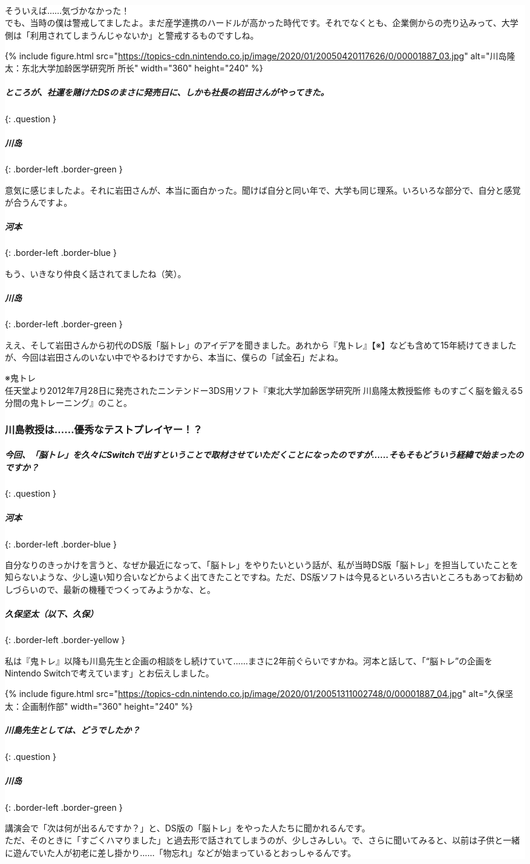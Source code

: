 そういえば……気づかなかった！  
でも、当時の僕は警戒してましたよ。まだ産学連携のハードルが高かった時代です。それでなくとも、企業側からの売り込みって、大学側は「利用されてしまうんじゃないか」と警戒するものですしね。

{% include figure.html src="https://topics-cdn.nintendo.co.jp/image/2020/01/20050420117626/0/00001887_03.jpg" alt="川岛隆太：东北大学加龄医学研究所 所长" width="360" height="240" %}

##### ところが、社運を賭けたDSのまさに発売日に、しかも社長の岩田さんがやってきた。  
{: .question }

##### 川岛
{: .border-left .border-green }

意気に感じましたよ。それに岩田さんが、本当に面白かった。聞けば自分と同い年で、大学も同じ理系。いろいろな部分で、自分と感覚が合うんですよ。  

##### 河本
{: .border-left .border-blue }

もう、いきなり仲良く話されてましたね（笑）。  

##### 川岛
{: .border-left .border-green }

ええ、そして岩田さんから初代のDS版「脳トレ」のアイデアを聞きました。あれから『鬼トレ』【※】なども含めて15年続けてきましたが、今回は岩田さんのいない中でやるわけですから、本当に、僕らの「試金石」だよね。  

※鬼トレ  
任天堂より2012年7月28日に発売されたニンテンドー3DS用ソフト『東北大学加齢医学研究所 川島隆太教授監修 ものすごく脳を鍛える5分間の鬼トレーニング』のこと。  


### 川島教授は……優秀なテストプレイヤー！？  

##### 今回、「脳トレ」を久々にSwitchで出すということで取材させていただくことになったのですが……そもそもどういう経緯で始まったのですか？  
{: .question }

##### 河本
{: .border-left .border-blue }

自分なりのきっかけを言うと、なぜか最近になって、「脳トレ」をやりたいという話が、私が当時DS版「脳トレ」を担当していたことを知らないような、少し遠い知り合いなどからよく出てきたことですね。ただ、DS版ソフトは今見るといろいろ古いところもあってお勧めしづらいので、最新の機種でつくってみようかな、と。  

##### 久保坚太（以下、久保）
{: .border-left .border-yellow }

私は『鬼トレ』以降も川島先生と企画の相談をし続けていて……まさに2年前ぐらいですかね。河本と話して、「“脳トレ”の企画をNintendo Switchで考えています」とお伝えしました。  

{% include figure.html src="https://topics-cdn.nintendo.co.jp/image/2020/01/20051311002748/0/00001887_04.jpg" alt="久保坚太：企画制作部" width="360" height="240" %}

##### 川島先生としては、どうでしたか？  
{: .question }

##### 川岛
{: .border-left .border-green }

講演会で「次は何が出るんですか？」と、DS版の「脳トレ」をやった人たちに聞かれるんです。  
ただ、そのときに「すごくハマりました」と過去形で話されてしまうのが、少しさみしい。で、さらに聞いてみると、以前は子供と一緒に遊んでいた人が初老に差し掛かり……「物忘れ」などが始まっているとおっしゃるんです。
